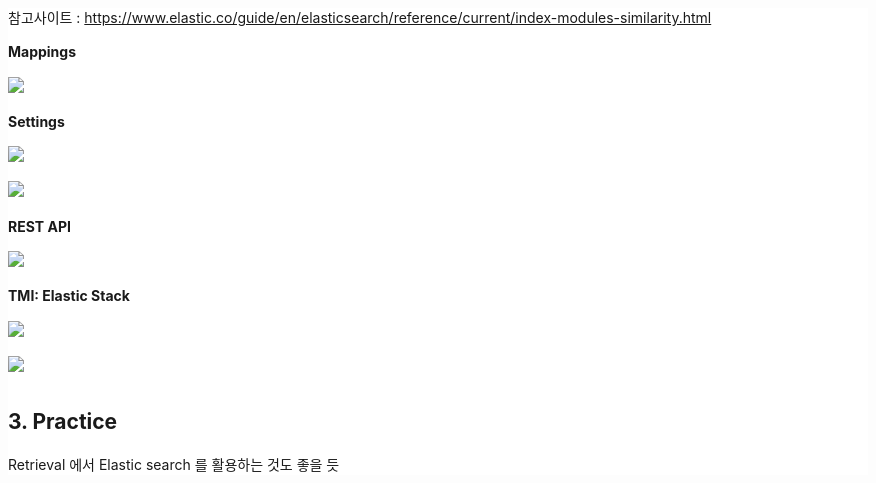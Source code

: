 참고사이트 : https://www.elastic.co/guide/en/elasticsearch/reference/current/index-modules-similarity.html

**Mappings**

![]({{site.url}}/assets/images/d0170bf4.png)

**Settings**

![]({{site.url}}/assets/images/3310ebdf.png)

![]({{site.url}}/assets/images/a05d0c1d.png)

**REST API**

![]({{site.url}}/assets/images/030a9733.png)

**TMI: Elastic Stack**

![]({{site.url}}/assets/images/65c0422d.png)

![]({{site.url}}/assets/images/72e81613.png)

## 3. Practice

Retrieval 에서 Elastic search 를 활용하는 것도 좋을 듯


